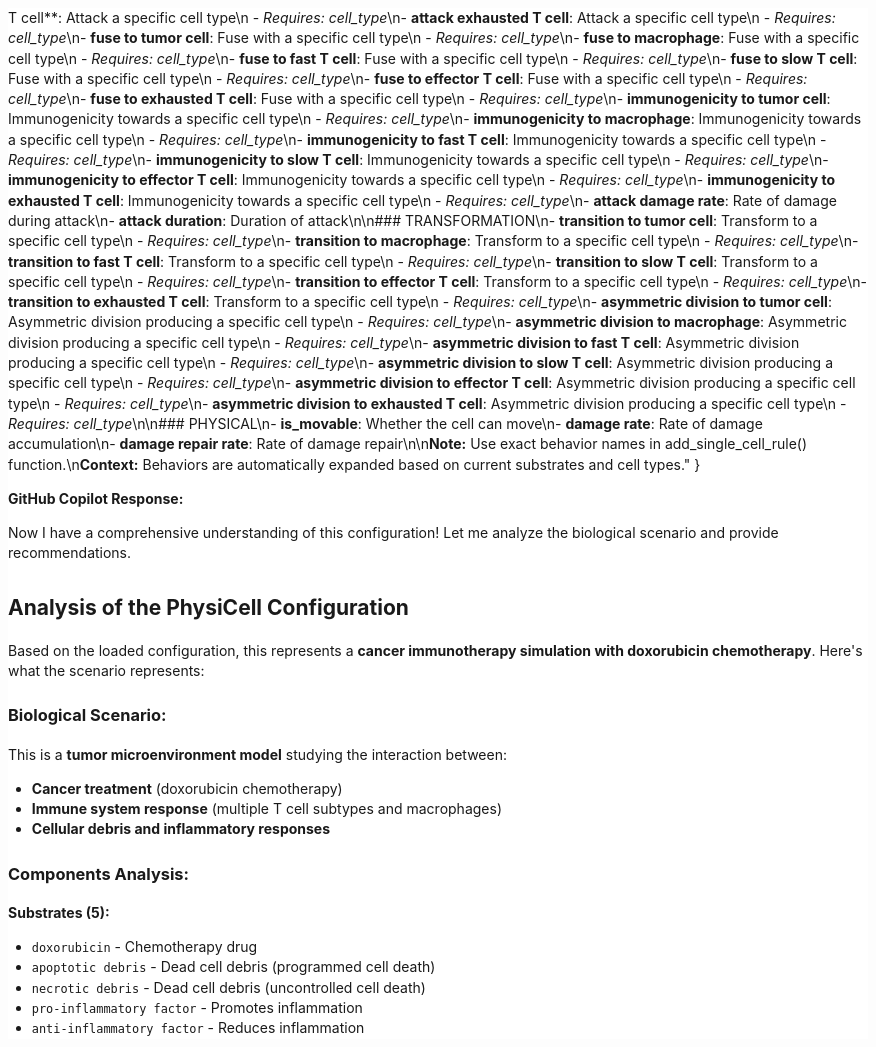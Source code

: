 T cell**: Attack a specific cell type\n  - *Requires: cell_type*\n- **attack exhausted T cell**: Attack a specific cell type\n  - *Requires: cell_type*\n- **fuse to tumor cell**: Fuse with a specific cell type\n  - *Requires: cell_type*\n- **fuse to macrophage**: Fuse with a specific cell type\n  - *Requires: cell_type*\n- **fuse to fast T cell**: Fuse with a specific cell type\n  - *Requires: cell_type*\n- **fuse to slow T cell**: Fuse with a specific cell type\n  - *Requires: cell_type*\n- **fuse to effector T cell**: Fuse with a specific cell type\n  - *Requires: cell_type*\n- **fuse to exhausted T cell**: Fuse with a specific cell type\n  - *Requires: cell_type*\n- **immunogenicity to tumor cell**: Immunogenicity towards a specific cell type\n  - *Requires: cell_type*\n- **immunogenicity to macrophage**: Immunogenicity towards a specific cell type\n  - *Requires: cell_type*\n- **immunogenicity to fast T cell**: Immunogenicity towards a specific cell type\n  - *Requires: cell_type*\n- **immunogenicity to slow T cell**: Immunogenicity towards a specific cell type\n  - *Requires: cell_type*\n- **immunogenicity to effector T cell**: Immunogenicity towards a specific cell type\n  - *Requires: cell_type*\n- **immunogenicity to exhausted T cell**: Immunogenicity towards a specific cell type\n  - *Requires: cell_type*\n- **attack damage rate**: Rate of damage during attack\n- **attack duration**: Duration of attack\n\n### TRANSFORMATION\n- **transition to tumor cell**: Transform to a specific cell type\n  - *Requires: cell_type*\n- **transition to macrophage**: Transform to a specific cell type\n  - *Requires: cell_type*\n- **transition to fast T cell**: Transform to a specific cell type\n  - *Requires: cell_type*\n- **transition to slow T cell**: Transform to a specific cell type\n  - *Requires: cell_type*\n- **transition to effector T cell**: Transform to a specific cell type\n  - *Requires: cell_type*\n- **transition to exhausted T cell**: Transform to a specific cell type\n  - *Requires: cell_type*\n- **asymmetric division to tumor cell**: Asymmetric division producing a specific cell type\n  - *Requires: cell_type*\n- **asymmetric division to macrophage**: Asymmetric division producing a specific cell type\n  - *Requires: cell_type*\n- **asymmetric division to fast T cell**: Asymmetric division producing a specific cell type\n  - *Requires: cell_type*\n- **asymmetric division to slow T cell**: Asymmetric division producing a specific cell type\n  - *Requires: cell_type*\n- **asymmetric division to effector T cell**: Asymmetric division producing a specific cell type\n  - *Requires: cell_type*\n- **asymmetric division to exhausted T cell**: Asymmetric division producing a specific cell type\n  - *Requires: cell_type*\n\n### PHYSICAL\n- **is_movable**: Whether the cell can move\n- **damage rate**: Rate of damage accumulation\n- **damage repair rate**: Rate of damage repair\n\n**Note:** Use exact behavior names in add_single_cell_rule() function.\n**Context:** Behaviors are automatically expanded based on current substrates and cell types."
}

**GitHub Copilot Response:**

Now I have a comprehensive understanding of this configuration! Let me analyze the biological scenario and provide recommendations.

## Analysis of the PhysiCell Configuration

Based on the loaded configuration, this represents a **cancer immunotherapy simulation with doxorubicin chemotherapy**. Here's what the scenario represents:

### **Biological Scenario:**
This is a **tumor microenvironment model** studying the interaction between:
- **Cancer treatment** (doxorubicin chemotherapy)
- **Immune system response** (multiple T cell subtypes and macrophages)
- **Cellular debris and inflammatory responses**

### **Components Analysis:**

**Substrates (5):**
- `doxorubicin` - Chemotherapy drug
- `apoptotic debris` - Dead cell debris (programmed cell death)
- `necrotic debris` - Dead cell debris (uncontrolled cell death)
- `pro-inflammatory factor` - Promotes inflammation
- `anti-inflammatory factor` - Reduces inflammation
